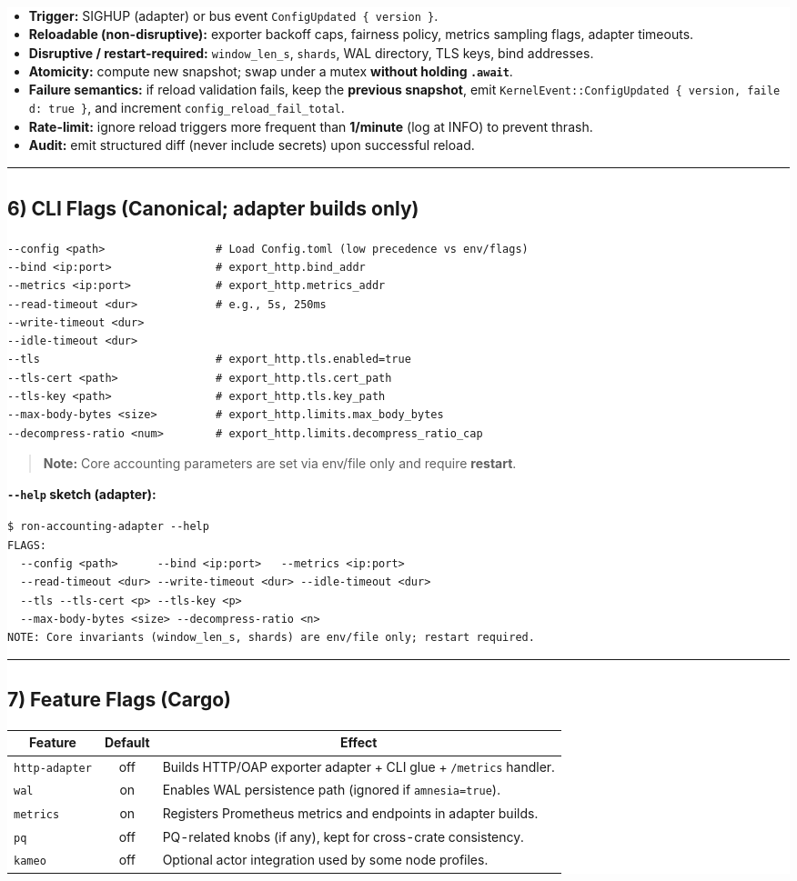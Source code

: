 * **Trigger:** SIGHUP (adapter) or bus event `ConfigUpdated { version }`.
* **Reloadable (non-disruptive):** exporter backoff caps, fairness policy, metrics sampling flags, adapter timeouts.
* **Disruptive / restart-required:** `window_len_s`, `shards`, WAL directory, TLS keys, bind addresses.
* **Atomicity:** compute new snapshot; swap under a mutex **without holding `.await`**.
* **Failure semantics:** if reload validation fails, keep the **previous snapshot**, emit `KernelEvent::ConfigUpdated { version, failed: true }`, and increment `config_reload_fail_total`.
* **Rate-limit:** ignore reload triggers more frequent than **1/minute** (log at INFO) to prevent thrash.
* **Audit:** emit structured diff (never include secrets) upon successful reload.

---

## 6) CLI Flags (Canonical; adapter builds only)

```
--config <path>                 # Load Config.toml (low precedence vs env/flags)
--bind <ip:port>                # export_http.bind_addr
--metrics <ip:port>             # export_http.metrics_addr
--read-timeout <dur>            # e.g., 5s, 250ms
--write-timeout <dur>
--idle-timeout <dur>
--tls                           # export_http.tls.enabled=true
--tls-cert <path>               # export_http.tls.cert_path
--tls-key <path>                # export_http.tls.key_path
--max-body-bytes <size>         # export_http.limits.max_body_bytes
--decompress-ratio <num>        # export_http.limits.decompress_ratio_cap
```

> **Note:** Core accounting parameters are set via env/file only and require **restart**.

**`--help` sketch (adapter):**

```
$ ron-accounting-adapter --help
FLAGS:
  --config <path>      --bind <ip:port>   --metrics <ip:port>
  --read-timeout <dur> --write-timeout <dur> --idle-timeout <dur>
  --tls --tls-cert <p> --tls-key <p>
  --max-body-bytes <size> --decompress-ratio <n>
NOTE: Core invariants (window_len_s, shards) are env/file only; restart required.
```

---

## 7) Feature Flags (Cargo)

| Feature        | Default | Effect                                                            |
| -------------- | :-----: | ----------------------------------------------------------------- |
| `http-adapter` |   off   | Builds HTTP/OAP exporter adapter + CLI glue + `/metrics` handler. |
| `wal`          |    on   | Enables WAL persistence path (ignored if `amnesia=true`).         |
| `metrics`      |    on   | Registers Prometheus metrics and endpoints in adapter builds.     |
| `pq`           |   off   | PQ-related knobs (if any), kept for cross-crate consistency.      |
| `kameo`        |   off   | Optional actor integration used by some node profiles.            |
